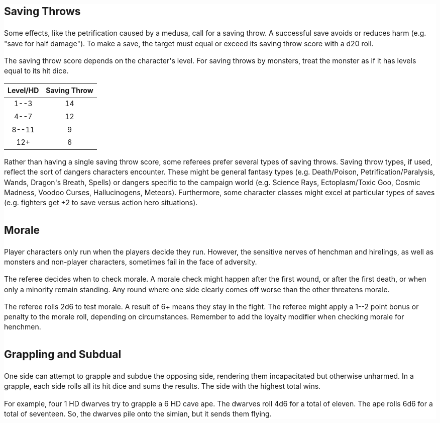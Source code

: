 ## Saving Throws ##

Some effects, like the petrification caused by a medusa, call for a saving throw.
A successful save avoids or reduces harm (e.g. "save for half damage").
To make a save, the target must equal or exceed its saving throw score with a d20 roll.

The saving throw score depends on the character's level.
For saving throws by monsters, treat the monster as if it has levels equal to its hit dice.

Level/HD | Saving Throw
:-------:|:------------:
1--3     | 14
4--7     | 12
8--11    | 9
12+      | 6

Rather than having a single saving throw score, some referees prefer several types of saving throws.
Saving throw types, if used, reflect the sort of dangers characters encounter.
These might be general fantasy types (e.g. Death/Poison, Petrification/Paralysis, Wands, Dragon's Breath, Spells) or dangers specific to the campaign world (e.g. Science Rays, Ectoplasm/Toxic Goo, Cosmic Madness, Voodoo Curses, Hallucinogens, Meteors).
Furthermore, some character classes might excel at particular types of saves (e.g. fighters get +2 to save versus action hero situations).

## Morale ##

Player characters only run when the players decide they run.
However, the sensitive nerves of henchman and hirelings, as well as monsters and non-player characters, sometimes fail in the face of adversity.

The referee decides when to check morale.
A morale check might happen after the first wound, or after the first death, or when only a minority remain standing.
Any round where one side clearly comes off worse than the other threatens morale.

The referee rolls 2d6 to test morale.
A result of 6+ means they stay in the fight.
The referee might apply a 1--2 point bonus or penalty to the morale roll, depending on circumstances.
Remember to add the loyalty modifier when checking morale for henchmen.

## Grappling and Subdual ##

One side can attempt to grapple and subdue the opposing side, rendering them incapacitated but otherwise unharmed.
In a grapple, each side rolls all its hit dice and sums the results.
The side with the highest total wins.

For example, four 1 HD dwarves try to grapple a 6 HD cave ape.
The dwarves roll 4d6 for a total of eleven.
The ape rolls 6d6 for a total of seventeen.
So, the dwarves pile onto the simian, but it sends them flying.
